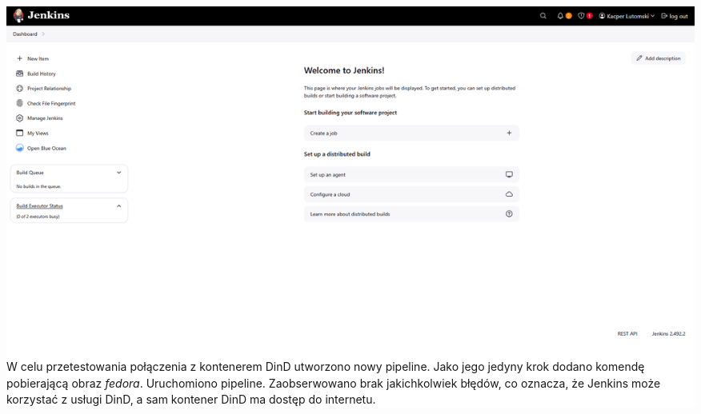 ![jenkins dashboard](./screenshots/2.png)

W celu przetestowania połączenia z kontenerem DinD utworzono nowy pipeline. Jako jego jedyny krok dodano komendę pobierającą obraz *fedora*. Uruchomiono pipeline. Zaobserwowano brak jakichkolwiek błędów, co oznacza, że Jenkins może korzystać z usługi DinD, a sam kontener DinD ma dostęp do internetu.
